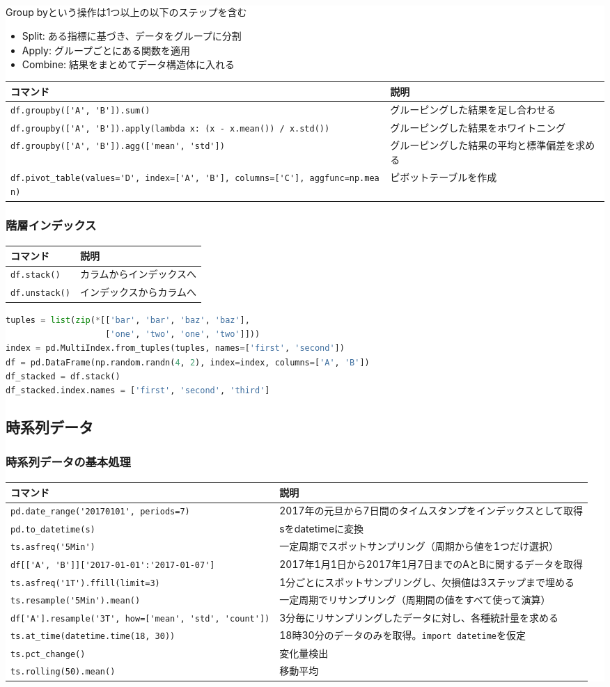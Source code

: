 Group byという操作は1つ以上の以下のステップを含む

- Split: ある指標に基づき、データをグループに分割
- Apply: グループごとにある関数を適用
- Combine: 結果をまとめてデータ構造体に入れる

| コマンド | 説明 |
|:--|:--|
| `df.groupby(['A', 'B']).sum()` | グルーピングした結果を足し合わせる |
| `df.groupby(['A', 'B']).apply(lambda x: (x - x.mean()) / x.std())` | グルーピングした結果をホワイトニング |
| `df.groupby(['A', 'B']).agg(['mean', 'std'])` | グルーピングした結果の平均と標準偏差を求める |
| `df.pivot_table(values='D', index=['A', 'B'], columns=['C'], aggfunc=np.mean)` | ピボットテーブルを作成 |

### 階層インデックス

| コマンド | 説明 |
|:--|:--|
| `df.stack()` | カラムからインデックスへ |
| `df.unstack()` | インデックスからカラムへ |

```python
tuples = list(zip(*[['bar', 'bar', 'baz', 'baz'],
                    ['one', 'two', 'one', 'two']]))
index = pd.MultiIndex.from_tuples(tuples, names=['first', 'second'])
df = pd.DataFrame(np.random.randn(4, 2), index=index, columns=['A', 'B'])
df_stacked = df.stack()
df_stacked.index.names = ['first', 'second', 'third']
```

## 時系列データ	

### 時系列データの基本処理

| コマンド | 説明 |
|:--|:--|
| `pd.date_range('20170101', periods=7)` | 2017年の元旦から7日間のタイムスタンプをインデックスとして取得 |
| `pd.to_datetime(s)` | sをdatetimeに変換 |
| `ts.asfreq('5Min')` | 一定周期でスポットサンプリング（周期から値を1つだけ選択） |
| `df[['A', 'B']]['2017-01-01':'2017-01-07']` | 2017年1月1日から2017年1月7日までのAとBに関するデータを取得 |
| `ts.asfreq('1T').ffill(limit=3)` | 1分ごとにスポットサンプリングし、欠損値は3ステップまで埋める |
| `ts.resample('5Min').mean()` | 一定周期でリサンプリング（周期間の値をすべて使って演算） |
| `df['A'].resample('3T', how=['mean', 'std', 'count'])` | 3分毎にリサンプリングしたデータに対し、各種統計量を求める |
| `ts.at_time(datetime.time(18, 30))` | 18時30分のデータのみを取得。`import datetime`を仮定 |
| `ts.pct_change()` | 変化量検出 |
| `ts.rolling(50).mean()` | 移動平均 |
